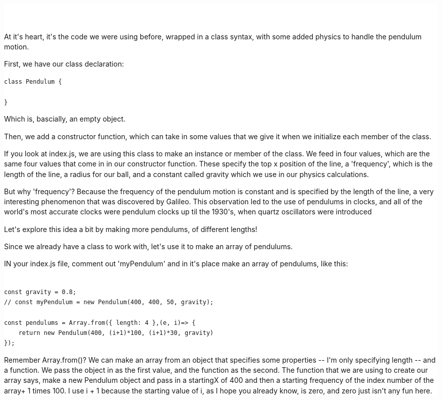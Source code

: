 ```



```

At it's heart, it's the code we were using before, wrapped in a class syntax, with some added physics to handle the pendulum motion.

First, we have our class declaration:

```
class Pendulum {

}

```

Which is, bascially, an empty object.

Then, we add a constructor function, which can take in some values that we give it when we initialize each member of the class.

If you look at index.js, we are using this class to make an instance or member of the class. We feed in four values, which are the same four values that come in in our constructor function. These specify the top x position of the line, a 'frequency', which is the length of the line, a radius for our ball, and a constant called gravity which we use in our physics calculations.

But why 'frequency'? Because the frequency of the pendulum motion is constant and is specified by the length of the line, a very interesting phenomenon that was discovered by Galileo. This observation led to the use of pendulums in clocks, and all of the world's most accurate clocks were pendulum clocks up til the 1930's, when quartz oscillators were introduced

Let's explore this idea a bit by making more pendulums, of different lengths!

Since we already have a class to work with, let's use it to make an array of pendulums.

IN your index.js file, comment out 'myPendulum' and in it's place make an array of pendulums, like this:

```

const gravity = 0.8;
// const myPendulum = new Pendulum(400, 400, 50, gravity);

const pendulums = Array.from({ length: 4 },(e, i)=> {
    return new Pendulum(400, (i+1)*100, (i+1)*30, gravity)
});

```

Remember Array.from()? We can make an array from an object that specifies some properties -- I'm only specifying length -- and a function. We pass the object in as the first value, and the function as the second. The function that we are using to create our array says, make a new Pendulum object and pass in a startingX of 400 and then a starting frequency of the index number of the array+ 1 times 100. I use i + 1 because the starting value of i, as I hope you already know, is zero, and zero just isn't any fun here.
